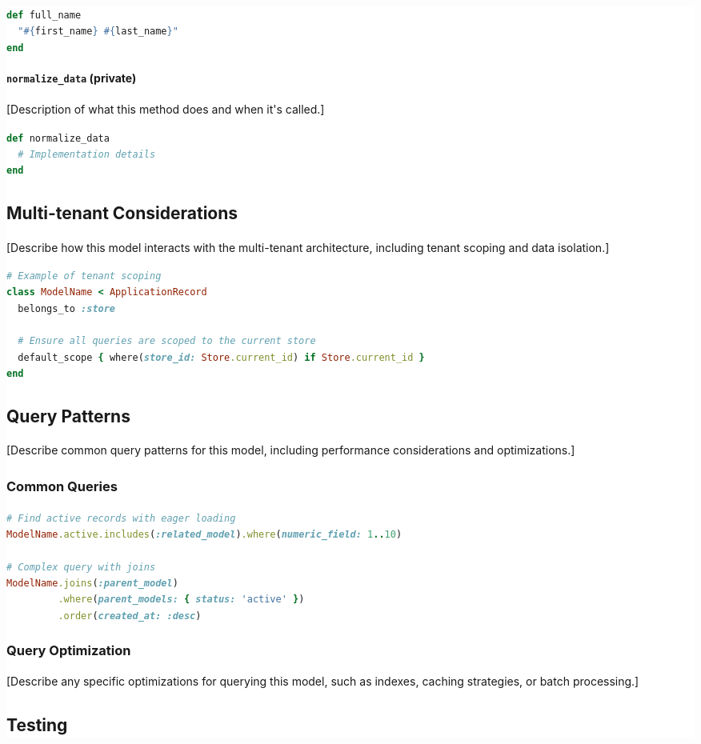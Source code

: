 ```ruby
def full_name
  "#{first_name} #{last_name}"
end
```

#### `normalize_data` (private)

[Description of what this method does and when it's called.]

```ruby
def normalize_data
  # Implementation details
end
```

## Multi-tenant Considerations

[Describe how this model interacts with the multi-tenant architecture, including tenant scoping and data isolation.]

```ruby
# Example of tenant scoping
class ModelName < ApplicationRecord
  belongs_to :store
  
  # Ensure all queries are scoped to the current store
  default_scope { where(store_id: Store.current_id) if Store.current_id }
end
```

## Query Patterns

[Describe common query patterns for this model, including performance considerations and optimizations.]

### Common Queries

```ruby
# Find active records with eager loading
ModelName.active.includes(:related_model).where(numeric_field: 1..10)

# Complex query with joins
ModelName.joins(:parent_model)
         .where(parent_models: { status: 'active' })
         .order(created_at: :desc)
```

### Query Optimization

[Describe any specific optimizations for querying this model, such as indexes, caching strategies, or batch processing.]

## Testing
